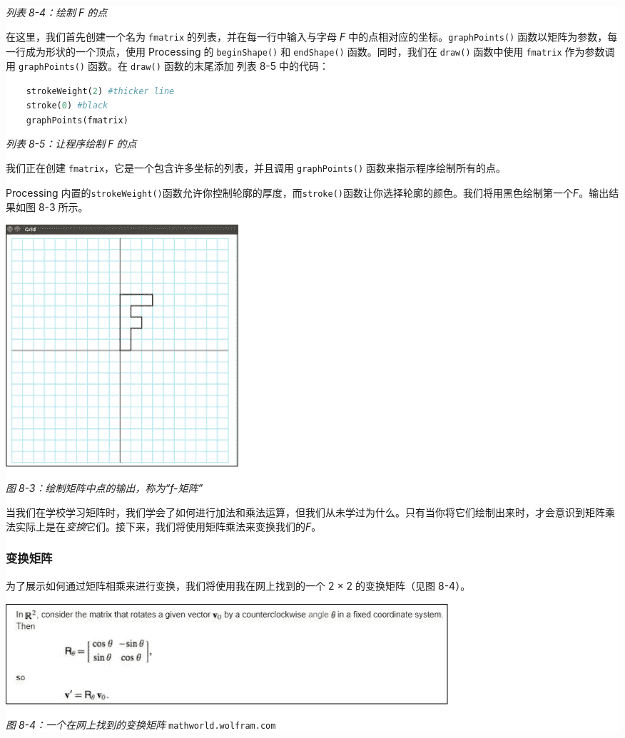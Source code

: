 *列表 8-4：绘制 *F* 的点*

在这里，我们首先创建一个名为 `fmatrix` 的列表，并在每一行中输入与字母 *F* 中的点相对应的坐标。`graphPoints()` 函数以矩阵为参数，每一行成为形状的一个顶点，使用 Processing 的 `beginShape()` 和 `endShape()` 函数。同时，我们在 `draw()` 函数中使用 `fmatrix` 作为参数调用 `graphPoints()` 函数。在 `draw()` 函数的末尾添加 列表 8-5 中的代码：

```py
    strokeWeight(2) #thicker line
    stroke(0) #black
    graphPoints(fmatrix)
```

*列表 8-5：让程序绘制 *F* 的点*

我们正在创建 `fmatrix`，它是一个包含许多坐标的列表，并且调用 `graphPoints()` 函数来指示程序绘制所有的点。

Processing 内置的`strokeWeight()`函数允许你控制轮廓的厚度，而`stroke()`函数让你选择轮廓的颜色。我们将用黑色绘制第一个*F*。输出结果如图 8-3 所示。

![image](img/f153-01.jpg)

*图 8-3：绘制矩阵中点的输出，称为“f-矩阵”*

当我们在学校学习矩阵时，我们学会了如何进行加法和乘法运算，但我们从未学过为什么。只有当你将它们绘制出来时，才会意识到矩阵乘法实际上是在*变换*它们。接下来，我们将使用矩阵乘法来变换我们的*F*。

### 变换矩阵

为了展示如何通过矩阵相乘来进行变换，我们将使用我在网上找到的一个 2 × 2 的变换矩阵（见图 8-4）。

![image](img/f154-01.jpg)

*图 8-4：一个在网上找到的变换矩阵* `mathworld.wolfram.com`
